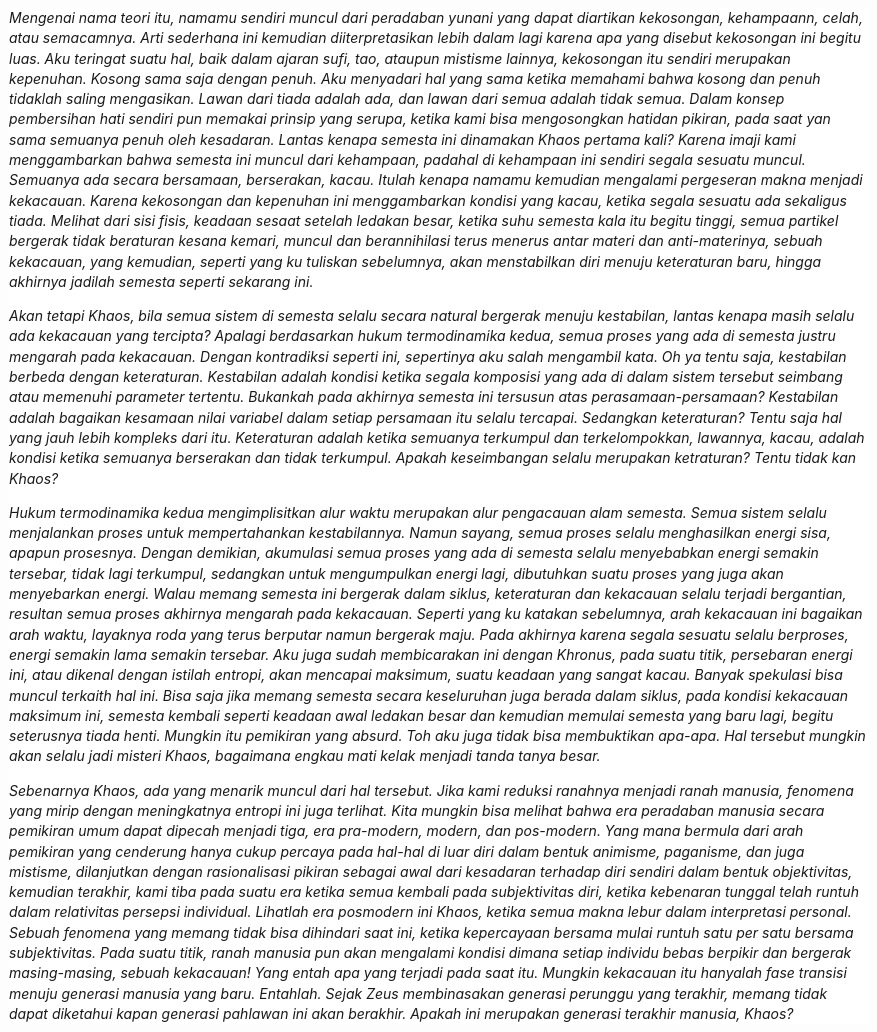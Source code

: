 _Mengenai nama teori itu, namamu sendiri muncul dari peradaban yunani yang dapat diartikan kekosongan, kehampaann, celah, atau semacamnya. Arti sederhana ini kemudian diiterpretasikan lebih dalam lagi karena apa yang disebut kekosongan ini begitu luas. Aku teringat suatu hal, baik dalam ajaran sufi, tao, ataupun mistisme lainnya, kekosongan itu sendiri merupakan kepenuhan. Kosong sama saja dengan penuh. Aku menyadari hal yang sama ketika memahami bahwa kosong dan penuh tidaklah saling mengasikan. Lawan dari tiada adalah ada, dan lawan dari semua adalah tidak semua. Dalam konsep pembersihan hati sendiri pun memakai prinsip yang serupa, ketika kami bisa mengosongkan hatidan pikiran, pada saat yan sama semuanya penuh oleh kesadaran. Lantas kenapa semesta ini dinamakan Khaos pertama kali? Karena imaji kami menggambarkan bahwa semesta ini muncul dari kehampaan, padahal di kehampaan ini sendiri segala sesuatu muncul. Semuanya ada secara bersamaan, berserakan, kacau. Itulah kenapa namamu kemudian mengalami pergeseran makna menjadi kekacauan. Karena kekosongan dan kepenuhan ini menggambarkan kondisi yang kacau, ketika segala sesuatu ada sekaligus tiada. Melihat dari sisi fisis, keadaan sesaat setelah ledakan besar, ketika suhu semesta kala itu begitu tinggi, semua partikel bergerak tidak beraturan kesana kemari, muncul dan berannihilasi terus menerus antar materi dan anti-materinya, sebuah kekacauan, yang kemudian, seperti yang ku tuliskan sebelumnya, akan menstabilkan diri menuju keteraturan baru, hingga akhirnya jadilah semesta seperti sekarang ini._

_Akan tetapi Khaos, bila semua sistem di semesta selalu secara natural bergerak menuju kestabilan, lantas kenapa masih selalu ada kekacauan yang tercipta? Apalagi  berdasarkan hukum termodinamika kedua, semua proses yang ada di semesta justru mengarah pada kekacauan. Dengan kontradiksi seperti ini, sepertinya aku salah mengambil kata. Oh ya tentu saja, kestabilan berbeda dengan keteraturan. Kestabilan adalah kondisi ketika segala komposisi yang ada di dalam sistem tersebut seimbang atau memenuhi parameter tertentu. Bukankah pada akhirnya semesta ini tersusun atas perasamaan-persamaan? Kestabilan adalah bagaikan kesamaan nilai variabel dalam setiap persamaan itu selalu tercapai. Sedangkan keteraturan? Tentu saja hal yang jauh lebih kompleks dari itu. Keteraturan adalah ketika semuanya  terkumpul dan terkelompokkan, lawannya, kacau, adalah kondisi ketika semuanya berserakan dan tidak terkumpul. Apakah keseimbangan selalu merupakan ketraturan? Tentu tidak kan Khaos?_

_Hukum termodinamika kedua mengimplisitkan alur waktu merupakan alur pengacauan alam semesta. Semua sistem selalu menjalankan proses untuk mempertahankan kestabilannya. Namun sayang, semua proses selalu menghasilkan energi sisa, apapun prosesnya. Dengan demikian, akumulasi semua proses yang ada di semesta selalu menyebabkan energi semakin tersebar, tidak lagi terkumpul, sedangkan untuk mengumpulkan energi lagi, dibutuhkan suatu proses yang juga akan menyebarkan energi. Walau memang semesta ini bergerak dalam siklus, keteraturan dan kekacauan selalu terjadi bergantian, resultan semua proses akhirnya mengarah pada kekacauan. Seperti yang ku katakan sebelumnya, arah kekacauan ini bagaikan arah waktu, layaknya roda yang terus berputar namun bergerak maju. Pada akhirnya karena segala sesuatu selalu berproses, energi semakin lama semakin tersebar. Aku juga sudah membicarakan ini dengan Khronus, pada suatu titik, persebaran energi ini, atau dikenal dengan istilah entropi, akan mencapai maksimum, suatu keadaan yang sangat kacau. Banyak spekulasi bisa muncul terkaith hal ini. Bisa saja jika memang semesta secara keseluruhan juga berada dalam siklus, pada kondisi kekacauan maksimum ini, semesta kembali seperti keadaan awal ledakan besar dan kemudian memulai semesta yang baru lagi, begitu seterusnya tiada henti. Mungkin itu pemikiran yang absurd. Toh aku juga tidak bisa membuktikan apa-apa. Hal tersebut mungkin akan selalu jadi misteri Khaos, bagaimana engkau mati kelak menjadi tanda tanya besar._

_Sebenarnya Khaos, ada yang menarik muncul dari hal tersebut. Jika kami reduksi ranahnya menjadi ranah manusia, fenomena yang mirip dengan meningkatnya entropi ini juga terlihat. Kita mungkin bisa melihat bahwa era peradaban manusia secara pemikiran umum dapat dipecah menjadi tiga, era pra-modern, modern, dan pos-modern. Yang mana bermula dari arah pemikiran yang cenderung hanya cukup percaya pada hal-hal di luar diri dalam bentuk animisme, paganisme, dan juga mistisme, dilanjutkan dengan rasionalisasi pikiran sebagai awal dari kesadaran terhadap diri sendiri dalam bentuk objektivitas, kemudian terakhir, kami tiba pada suatu era ketika semua kembali pada subjektivitas diri, ketika kebenaran tunggal telah runtuh dalam relativitas persepsi individual. Lihatlah era posmodern ini Khaos, ketika semua makna lebur dalam interpretasi personal. Sebuah fenomena yang memang tidak bisa dihindari saat ini, ketika kepercayaan bersama mulai runtuh satu per satu bersama subjektivitas. Pada suatu titik, ranah manusia pun akan mengalami kondisi dimana setiap individu bebas berpikir dan bergerak masing-masing, sebuah kekacauan! Yang entah apa yang terjadi pada saat itu. Mungkin kekacauan itu hanyalah fase transisi menuju generasi manusia yang baru. Entahlah. Sejak Zeus membinasakan generasi perunggu yang terakhir, memang tidak dapat diketahui kapan generasi pahlawan ini akan berakhir. Apakah ini merupakan generasi terakhir manusia, Khaos?_
